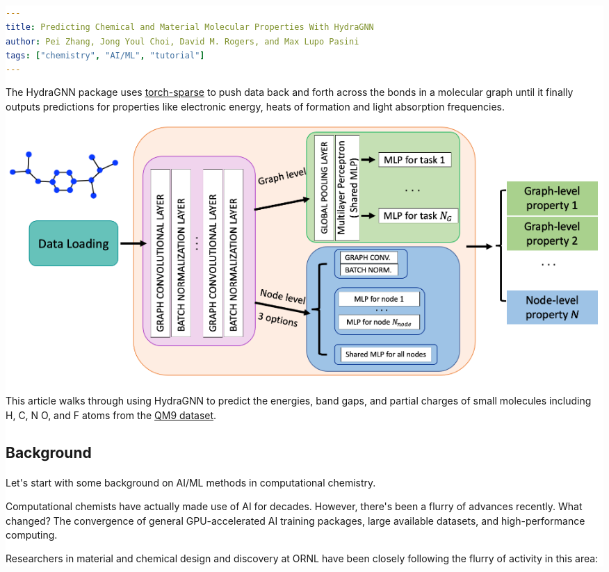 ```yaml
---
title: Predicting Chemical and Material Molecular Properties With HydraGNN
author: Pei Zhang, Jong Youl Choi, David M. Rogers, and Max Lupo Pasini
tags: ["chemistry", "AI/ML", "tutorial"]
---
```


The HydraGNN package uses [torch-sparse](https://pypi.org/project/torch-sparse/)
to push data back and forth across the bonds in a molecular graph
until it finally outputs predictions for properties like
electronic energy, heats of formation and light absorption frequencies.

![Molecule graph and HydraGNN Network Topology](/images/hydraGNNtopo.png)


This article walks through using HydraGNN to
predict the energies, band gaps, and partial charges of
small molecules including H, C, N O, and F atoms
from the [QM9 dataset](http://quantum-machine.org/datasets/).


## Background

Let's start with some background on AI/ML methods
in computational chemistry.

Computational chemists have actually made use of AI for decades.
However, there's been a flurry of advances recently.
What changed?  The convergence of general GPU-accelerated AI training
packages, large available datasets, and high-performance computing.

Researchers in material and chemical design and discovery at
ORNL have been closely following the flurry of activity in this area:

